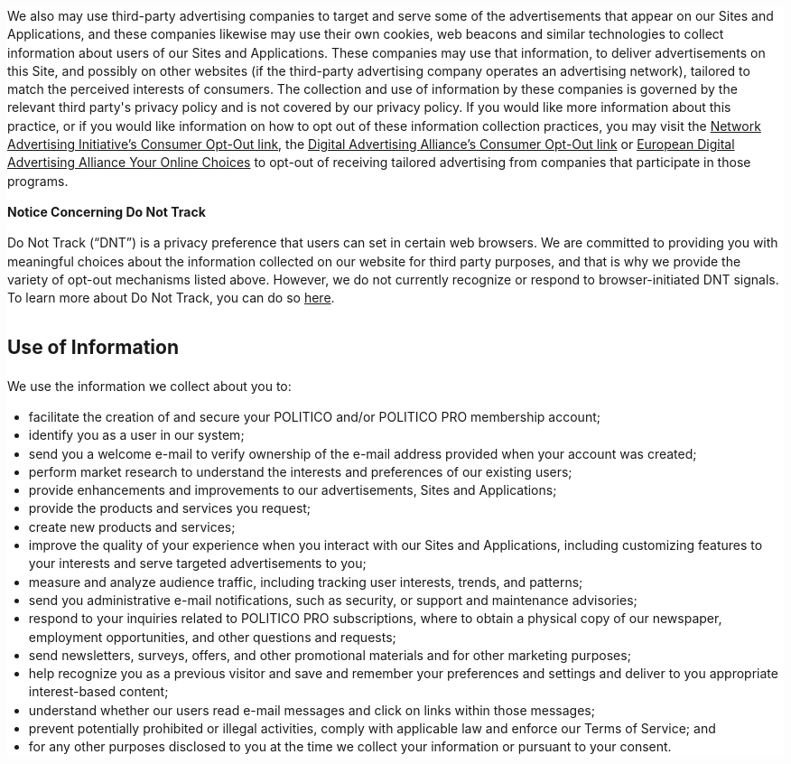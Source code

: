 We also may use third-party advertising companies to target and serve some of the advertisements that appear on our Sites and Applications, and these companies likewise may use their own cookies, web beacons and similar technologies to collect information about users of our Sites and Applications. These companies may use that information, to deliver advertisements on this Site, and possibly on other websites (if the third-party advertising company operates an advertising network), tailored to match the perceived interests of consumers. The collection and use of information by these companies is governed by the relevant third party's privacy policy and is not covered by our privacy policy. If you would like more information about this practice, or if you would like information on how to opt out of these information collection practices, you may visit the [Network Advertising Initiative’s Consumer Opt-Out link](http://optout.networkadvertising.org/?c=1), the [Digital Advertising Alliance’s Consumer Opt-Out link](http://optout.aboutads.info/?c=2&lang=EN) or [European Digital Advertising Alliance Your Online Choices](http://www.youronlinechoices.com/) to opt-out of receiving tailored advertising from companies that participate in those programs.

  
**Notice Concerning Do Not Track**

Do Not Track (“DNT”) is a privacy preference that users can set in certain web browsers. We are committed to providing you with meaningful choices about the information collected on our website for third party purposes, and that is why we provide the variety of opt-out mechanisms listed above. However, we do not currently recognize or respond to browser-initiated DNT signals. To learn more about Do Not Track, you can do so [here](https://allaboutdnt.com/).

  

Use of Information
------------------

We use the information we collect about you to:  

*   facilitate the creation of and secure your POLITICO and/or POLITICO PRO membership account;
*   identify you as a user in our system;
*   send you a welcome e-mail to verify ownership of the e-mail address provided when your account was created;
*   perform market research to understand the interests and preferences of our existing users;
*   provide enhancements and improvements to our advertisements, Sites and Applications;
*   provide the products and services you request;
*   create new products and services;
*   improve the quality of your experience when you interact with our Sites and Applications, including customizing features to your interests and serve targeted advertisements to you;
*   measure and analyze audience traffic, including tracking user interests, trends, and patterns;
*   send you administrative e-mail notifications, such as security, or support and maintenance advisories;
*   respond to your inquiries related to POLITICO PRO subscriptions, where to obtain a physical copy of our newspaper, employment opportunities, and other questions and requests;
*   send newsletters, surveys, offers, and other promotional materials and for other marketing purposes;
*   help recognize you as a previous visitor and save and remember your preferences and settings and deliver to you appropriate interest-based content;
*   understand whether our users read e-mail messages and click on links within those messages;
*   prevent potentially prohibited or illegal activities, comply with applicable law and enforce our Terms of Service; and
*   for any other purposes disclosed to you at the time we collect your information or pursuant to your consent.
